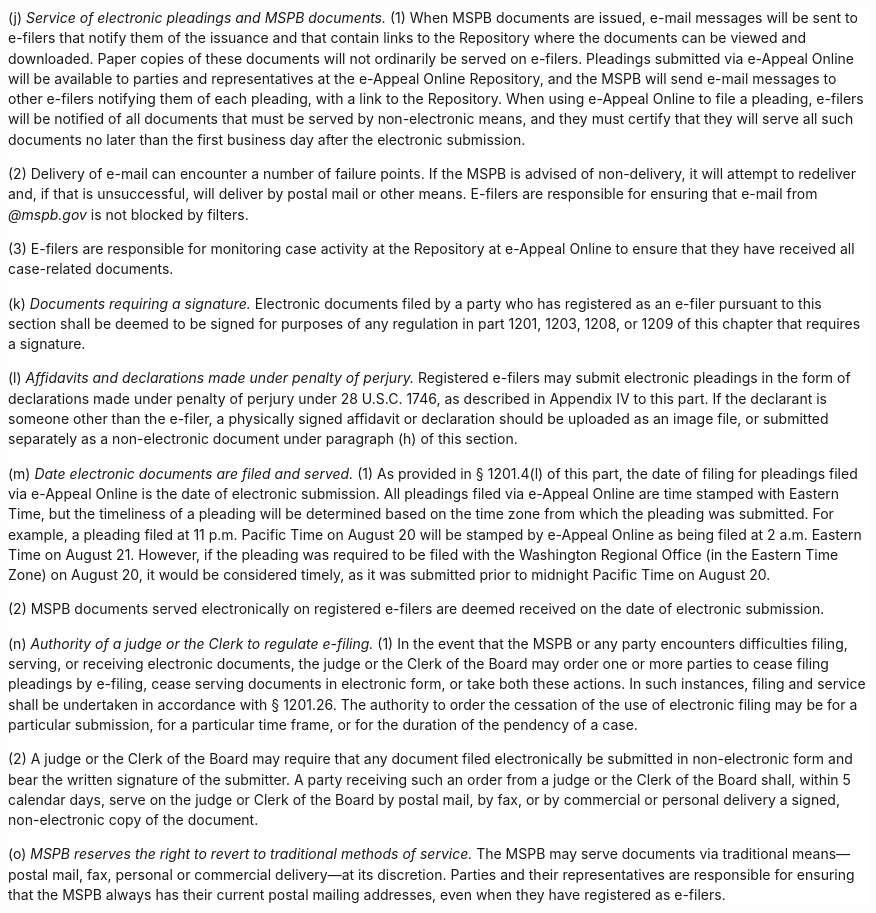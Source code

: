 (j) *Service of electronic pleadings and MSPB documents.* (1) When MSPB documents are issued, e-mail messages will be sent to e-filers that notify them of the issuance and that contain links to the Repository where the documents can be viewed and downloaded. Paper copies of these documents will not ordinarily be served on e-filers. Pleadings submitted via e-Appeal Online will be available to parties and representatives at the e-Appeal Online Repository, and the MSPB will send e-mail messages to other e-filers notifying them of each pleading, with a link to the Repository. When using e-Appeal Online to file a pleading, e-filers will be notified of all documents that must be served by non-electronic means, and they must certify that they will serve all such documents no later than the first business day after the electronic submission.

(2) Delivery of e-mail can encounter a number of failure points. If the MSPB is advised of non-delivery, it will attempt to redeliver and, if that is unsuccessful, will deliver by postal mail or other means. E-filers are responsible for ensuring that e-mail from *@mspb.gov* is not blocked by filters.

(3) E-filers are responsible for monitoring case activity at the Repository at e-Appeal Online to ensure that they have received all case-related documents.

(k) *Documents requiring a signature.* Electronic documents filed by a party who has registered as an e-filer pursuant to this section shall be deemed to be signed for purposes of any regulation in part 1201, 1203, 1208, or 1209 of this chapter that requires a signature.

(l) *Affidavits and declarations made under penalty of perjury.* Registered e-filers may submit electronic pleadings in the form of declarations made under penalty of perjury under 28 U.S.C. 1746, as described in Appendix IV to this part. If the declarant is someone other than the e-filer, a physically signed affidavit or declaration should be uploaded as an image file, or submitted separately as a non-electronic document under paragraph (h) of this section.

(m) *Date electronic documents are filed and served.* (1) As provided in § 1201.4(l) of this part, the date of filing for pleadings filed via e-Appeal Online is the date of electronic submission. All pleadings filed via e-Appeal Online are time stamped with Eastern Time, but the timeliness of a pleading will be determined based on the time zone from which the pleading was submitted. For example, a pleading filed at 11 p.m. Pacific Time on August 20 will be stamped by e-Appeal Online as being filed at 2 a.m. Eastern Time on August 21. However, if the pleading was required to be filed with the Washington Regional Office (in the Eastern Time Zone) on August 20, it would be considered timely, as it was submitted prior to midnight Pacific Time on August 20.

(2) MSPB documents served electronically on registered e-filers are deemed received on the date of electronic submission.

(n) *Authority of a judge or the Clerk to regulate e-filing.* (1) In the event that the MSPB or any party encounters difficulties filing, serving, or receiving electronic documents, the judge or the Clerk of the Board may order one or more parties to cease filing pleadings by e-filing, cease serving documents in electronic form, or take both these actions. In such instances, filing and service shall be undertaken in accordance with § 1201.26. The authority to order the cessation of the use of electronic filing may be for a particular submission, for a particular time frame, or for the duration of the pendency of a case.

(2) A judge or the Clerk of the Board may require that any document filed electronically be submitted in non-electronic form and bear the written signature of the submitter. A party receiving such an order from a judge or the Clerk of the Board shall, within 5 calendar days, serve on the judge or Clerk of the Board by postal mail, by fax, or by commercial or personal delivery a signed, non-electronic copy of the document.

(o) *MSPB reserves the right to revert to traditional methods of service.* The MSPB may serve documents via traditional means—postal mail, fax, personal or commercial delivery—at its discretion. Parties and their representatives are responsible for ensuring that the MSPB always has their current postal mailing addresses, even when they have registered as e-filers.
